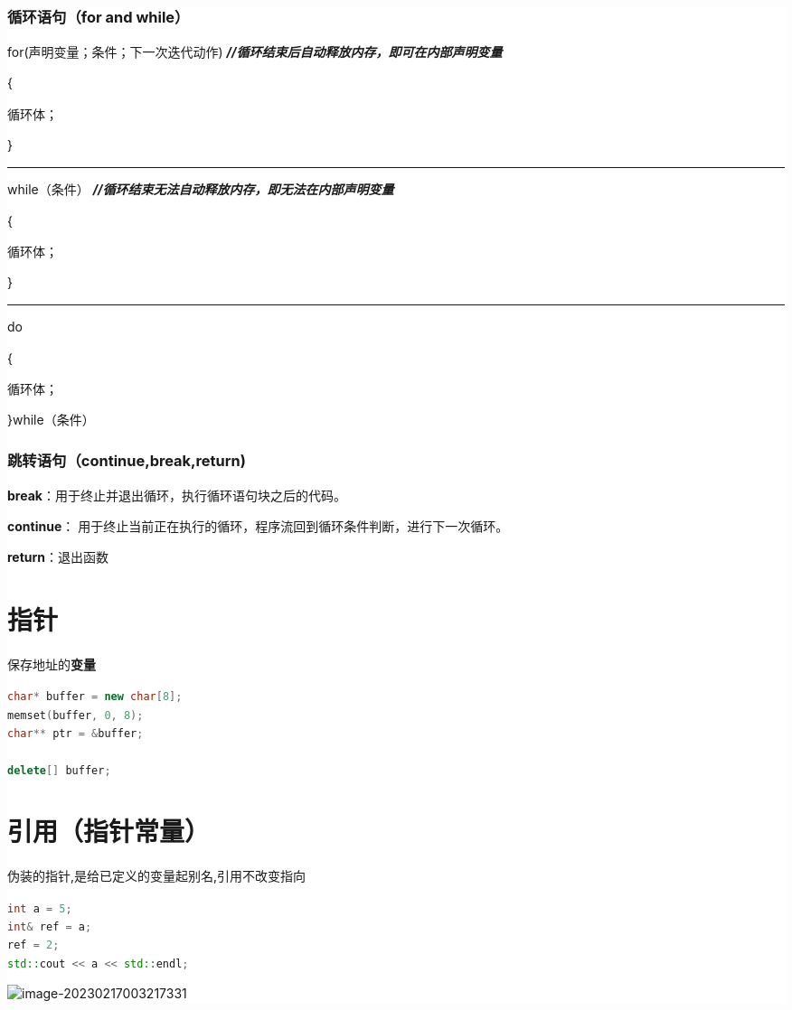 ### 循环语句（for and while）

for(声明变量；条件；下一次迭代动作)      *********//循环结束后自动释放内存，即可在内部声明变量*********

{

循环体；

}

------

while（条件）  ***//循环结束无法自动释放内存，即无法在内部声明变量***

{

循环体；

}

------

do

{

循环体；

}while（条件）

### 跳转语句（continue,break,return)

 **break**：用于终止并退出循环，执行循环语句块之后的代码。

**continue**： 用于终止当前正在执行的循环，程序流回到循环条件判断，进行下一次循环。

**return**：退出函数



# 指针

保存地址的**变量**

```C++
char* buffer = new char[8];
memset(buffer, 0, 8);
char** ptr = &buffer;

delete[] buffer;
```

# 引用（指针常量）

伪装的指针,是给已定义的变量起别名,引用不改变指向

```c++
int a = 5;
int& ref = a;
ref = 2;
std::cout << a << std::endl;
```
![image-20230217003217331](C:\Users\JACKIE\AppData\Roaming\Typora\typora-user-images\image-20230217003217331.png)
